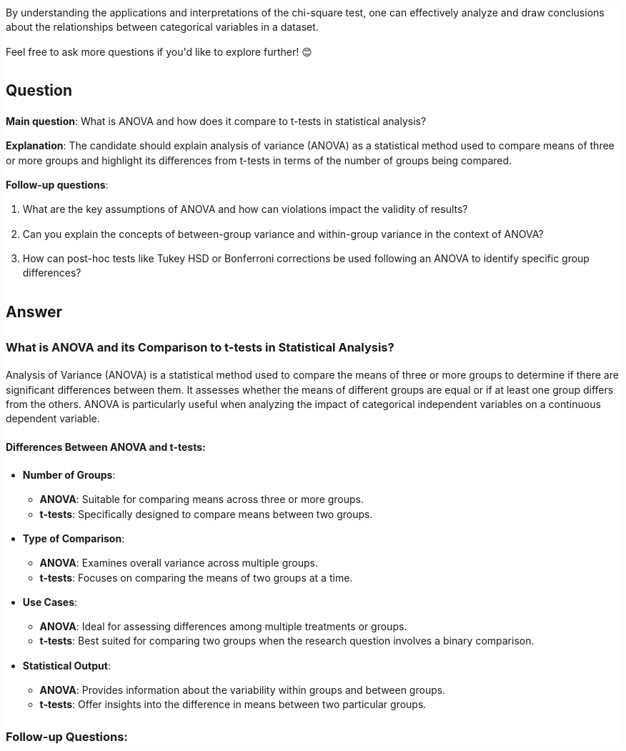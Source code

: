 By understanding the applications and interpretations of the chi-square test, one can effectively analyze and draw conclusions about the relationships between categorical variables in a dataset.

Feel free to ask more questions if you'd like to explore further! 😊

## Question
**Main question**: What is ANOVA and how does it compare to t-tests in statistical analysis?

**Explanation**: The candidate should explain analysis of variance (ANOVA) as a statistical method used to compare means of three or more groups and highlight its differences from t-tests in terms of the number of groups being compared.

**Follow-up questions**:

1. What are the key assumptions of ANOVA and how can violations impact the validity of results?

2. Can you explain the concepts of between-group variance and within-group variance in the context of ANOVA?

3. How can post-hoc tests like Tukey HSD or Bonferroni corrections be used following an ANOVA to identify specific group differences?





## Answer

### What is ANOVA and its Comparison to t-tests in Statistical Analysis?

Analysis of Variance (ANOVA) is a statistical method used to compare the means of three or more groups to determine if there are significant differences between them. It assesses whether the means of different groups are equal or if at least one group differs from the others. ANOVA is particularly useful when analyzing the impact of categorical independent variables on a continuous dependent variable.

#### Differences Between ANOVA and t-tests:
- **Number of Groups**: 
    - **ANOVA**: Suitable for comparing means across three or more groups.
    - **t-tests**: Specifically designed to compare means between two groups.

- **Type of Comparison**:
    - **ANOVA**: Examines overall variance across multiple groups.
    - **t-tests**: Focuses on comparing the means of two groups at a time.

- **Use Cases**:
    - **ANOVA**: Ideal for assessing differences among multiple treatments or groups.
    - **t-tests**: Best suited for comparing two groups when the research question involves a binary comparison.

- **Statistical Output**:
    - **ANOVA**: Provides information about the variability within groups and between groups.
    - **t-tests**: Offer insights into the difference in means between two particular groups.

### Follow-up Questions:
